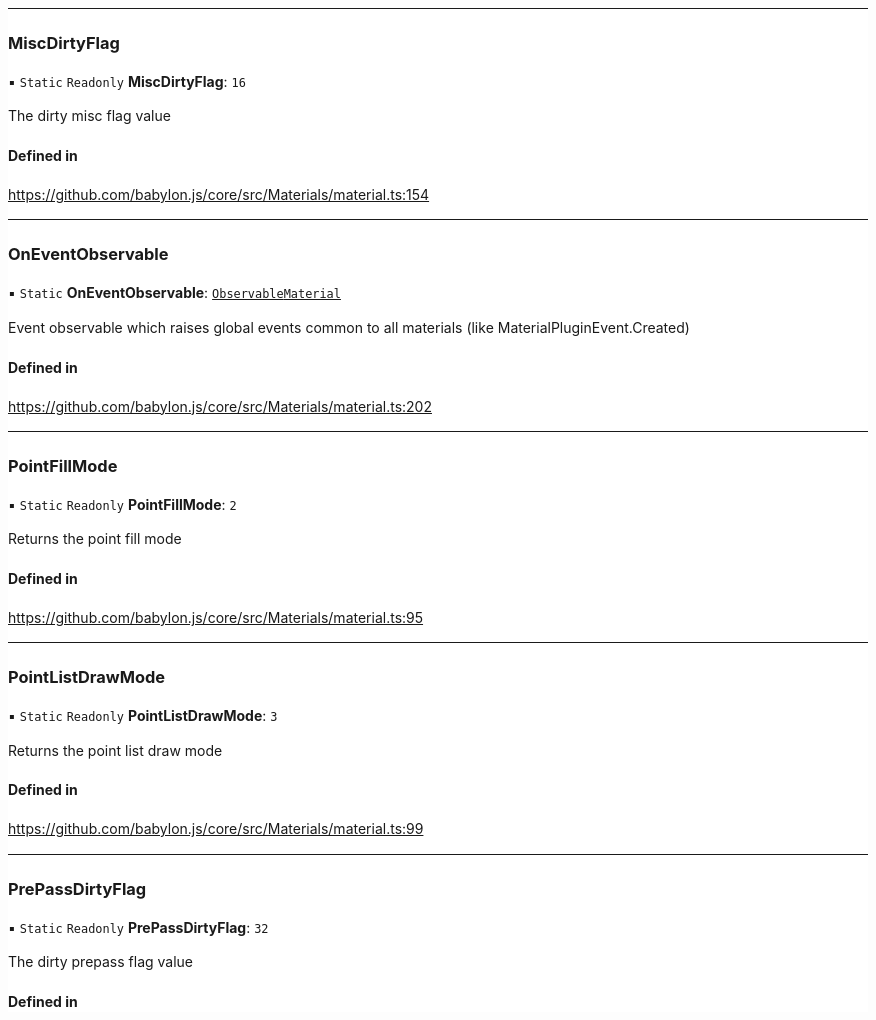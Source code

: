 ___

### MiscDirtyFlag

▪ `Static` `Readonly` **MiscDirtyFlag**: ``16``

The dirty misc flag value

#### Defined in

https://github.com/babylon.js/core/src/Materials/material.ts:154

___

### OnEventObservable

▪ `Static` **OnEventObservable**: [`Observable`](Observable.md)[`Material`](Material.md)

Event observable which raises global events common to all materials (like MaterialPluginEvent.Created)

#### Defined in

https://github.com/babylon.js/core/src/Materials/material.ts:202

___

### PointFillMode

▪ `Static` `Readonly` **PointFillMode**: ``2``

Returns the point fill mode

#### Defined in

https://github.com/babylon.js/core/src/Materials/material.ts:95

___

### PointListDrawMode

▪ `Static` `Readonly` **PointListDrawMode**: ``3``

Returns the point list draw mode

#### Defined in

https://github.com/babylon.js/core/src/Materials/material.ts:99

___

### PrePassDirtyFlag

▪ `Static` `Readonly` **PrePassDirtyFlag**: ``32``

The dirty prepass flag value

#### Defined in

